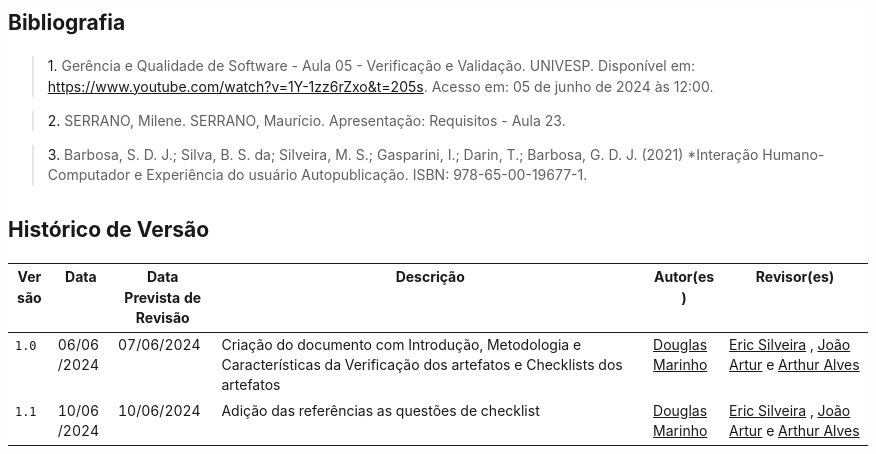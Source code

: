 
## <a>Bibliografia</a>
> <a>1. </a>Gerência e Qualidade de Software - Aula 05 - Verificação e Validação. UNIVESP. Disponível em: <https://www.youtube.com/watch?v=1Y-1zz6rZxo&t=205s>. Acesso em: 05 de junho de 2024 às 12:00.

> <a>2. </a>SERRANO, Milene. SERRANO, Maurício. Apresentação: Requisitos - Aula 23.

> <a>3.</a> Barbosa, S. D. J.; Silva, B. S. da; Silveira, M. S.; Gasparini, I.; Darin, T.; Barbosa, G. D. J. (2021) *Interação Humano-Computador e Experiência do usuário Autopublicação. ISBN: 978-65-00-19677-1.


## <a>Histórico de Versão</a>
| Versão| Data | Data Prevista de Revisão| Descrição  | Autor(es)  | Revisor(es) |
| ------- | ------ | ------ | ------- | -------- | -------- |
| `1.0` | 06/06/2024 | 07/06/2024 | Criação do documento com Introdução, Metodologia e Características da Verificação dos artefatos e Checklists dos artefatos |[Douglas Marinho](https://github.com/M4RINH0)|[Eric Silveira](https://github.com/ericbky) , [João Artur](https://github.com/joao-artl) e [Arthur Alves](https://github.com/Arthrok)|
| `1.1` | 10/06/2024 | 10/06/2024 | Adição das referências as questões de checklist |[Douglas Marinho](https://github.com/M4RINH0)|[Eric Silveira](https://github.com/ericbky) , [João Artur](https://github.com/joao-artl) e [Arthur Alves](https://github.com/Arthrok)|